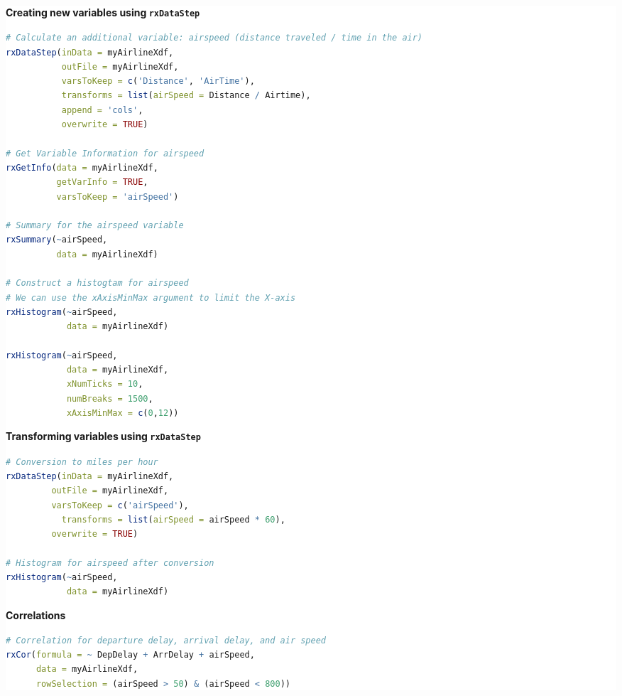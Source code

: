 
**Creating new variables using `rxDataStep`**

``` r
# Calculate an additional variable: airspeed (distance traveled / time in the air)
rxDataStep(inData = myAirlineXdf, 
           outFile = myAirlineXdf, 
           varsToKeep = c('Distance', 'AirTime'),
           transforms = list(airSpeed = Distance / Airtime),
           append = 'cols',
           overwrite = TRUE)

# Get Variable Information for airspeed
rxGetInfo(data = myAirlineXdf, 
          getVarInfo = TRUE,
          varsToKeep = 'airSpeed')

# Summary for the airspeed variable
rxSummary(~airSpeed, 
          data = myAirlineXdf)

# Construct a histogtam for airspeed
# We can use the xAxisMinMax argument to limit the X-axis
rxHistogram(~airSpeed, 
            data = myAirlineXdf)

rxHistogram(~airSpeed, 
            data = myAirlineXdf,
            xNumTicks = 10,
            numBreaks = 1500,
            xAxisMinMax = c(0,12))
```

**Transforming variables using `rxDataStep`**

``` r
# Conversion to miles per hour
rxDataStep(inData = myAirlineXdf, 
         outFile = myAirlineXdf, 
         varsToKeep = c('airSpeed'),
           transforms = list(airSpeed = airSpeed * 60),
         overwrite = TRUE)

# Histogram for airspeed after conversion
rxHistogram(~airSpeed, 
            data = myAirlineXdf)
```

**Correlations**

``` r
# Correlation for departure delay, arrival delay, and air speed
rxCor(formula = ~ DepDelay + ArrDelay + airSpeed,
      data = myAirlineXdf,
      rowSelection = (airSpeed > 50) & (airSpeed < 800))
```

